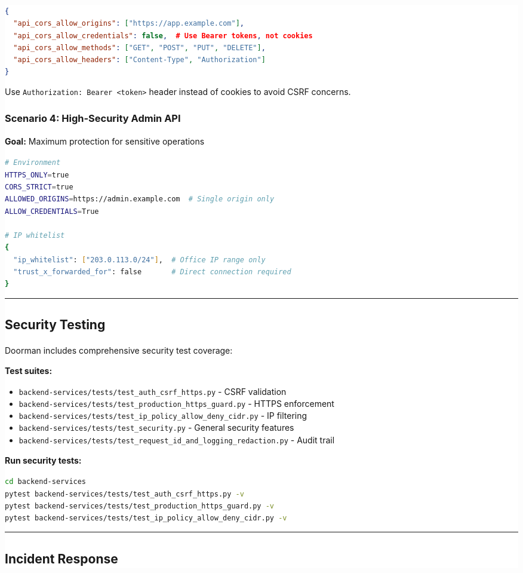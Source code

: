 ```json
{
  "api_cors_allow_origins": ["https://app.example.com"],
  "api_cors_allow_credentials": false,  # Use Bearer tokens, not cookies
  "api_cors_allow_methods": ["GET", "POST", "PUT", "DELETE"],
  "api_cors_allow_headers": ["Content-Type", "Authorization"]
}
```

Use `Authorization: Bearer <token>` header instead of cookies to avoid CSRF concerns.

### Scenario 4: High-Security Admin API

**Goal:** Maximum protection for sensitive operations

```bash
# Environment
HTTPS_ONLY=true
CORS_STRICT=true
ALLOWED_ORIGINS=https://admin.example.com  # Single origin only
ALLOW_CREDENTIALS=True

# IP whitelist
{
  "ip_whitelist": ["203.0.113.0/24"],  # Office IP range only
  "trust_x_forwarded_for": false       # Direct connection required
}
```

---

## Security Testing

Doorman includes comprehensive security test coverage:

**Test suites:**
- `backend-services/tests/test_auth_csrf_https.py` - CSRF validation
- `backend-services/tests/test_production_https_guard.py` - HTTPS enforcement
- `backend-services/tests/test_ip_policy_allow_deny_cidr.py` - IP filtering
- `backend-services/tests/test_security.py` - General security features
- `backend-services/tests/test_request_id_and_logging_redaction.py` - Audit trail

**Run security tests:**
```bash
cd backend-services
pytest backend-services/tests/test_auth_csrf_https.py -v
pytest backend-services/tests/test_production_https_guard.py -v
pytest backend-services/tests/test_ip_policy_allow_deny_cidr.py -v
```

---

## Incident Response
